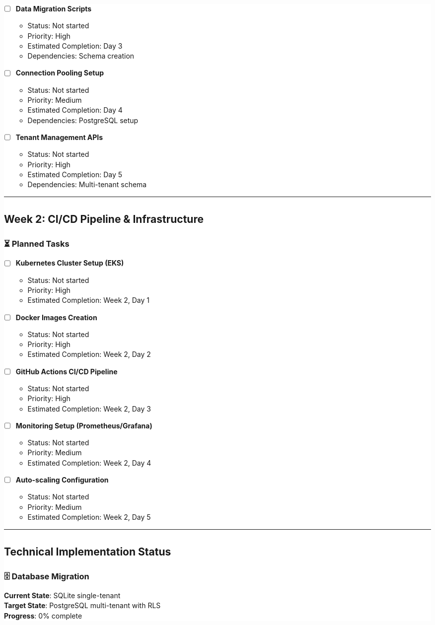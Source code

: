 - [ ] **Data Migration Scripts**
  - Status: Not started
  - Priority: High
  - Estimated Completion: Day 3
  - Dependencies: Schema creation

- [ ] **Connection Pooling Setup**
  - Status: Not started
  - Priority: Medium
  - Estimated Completion: Day 4
  - Dependencies: PostgreSQL setup

- [ ] **Tenant Management APIs**
  - Status: Not started
  - Priority: High
  - Estimated Completion: Day 5
  - Dependencies: Multi-tenant schema

---

## Week 2: CI/CD Pipeline & Infrastructure

### ⏳ Planned Tasks
- [ ] **Kubernetes Cluster Setup (EKS)**
  - Status: Not started
  - Priority: High
  - Estimated Completion: Week 2, Day 1

- [ ] **Docker Images Creation**
  - Status: Not started
  - Priority: High
  - Estimated Completion: Week 2, Day 2

- [ ] **GitHub Actions CI/CD Pipeline**
  - Status: Not started
  - Priority: High
  - Estimated Completion: Week 2, Day 3

- [ ] **Monitoring Setup (Prometheus/Grafana)**
  - Status: Not started
  - Priority: Medium
  - Estimated Completion: Week 2, Day 4

- [ ] **Auto-scaling Configuration**
  - Status: Not started
  - Priority: Medium
  - Estimated Completion: Week 2, Day 5

---

## Technical Implementation Status

### 🗄️ Database Migration
**Current State**: SQLite single-tenant  
**Target State**: PostgreSQL multi-tenant with RLS  
**Progress**: 0% complete
